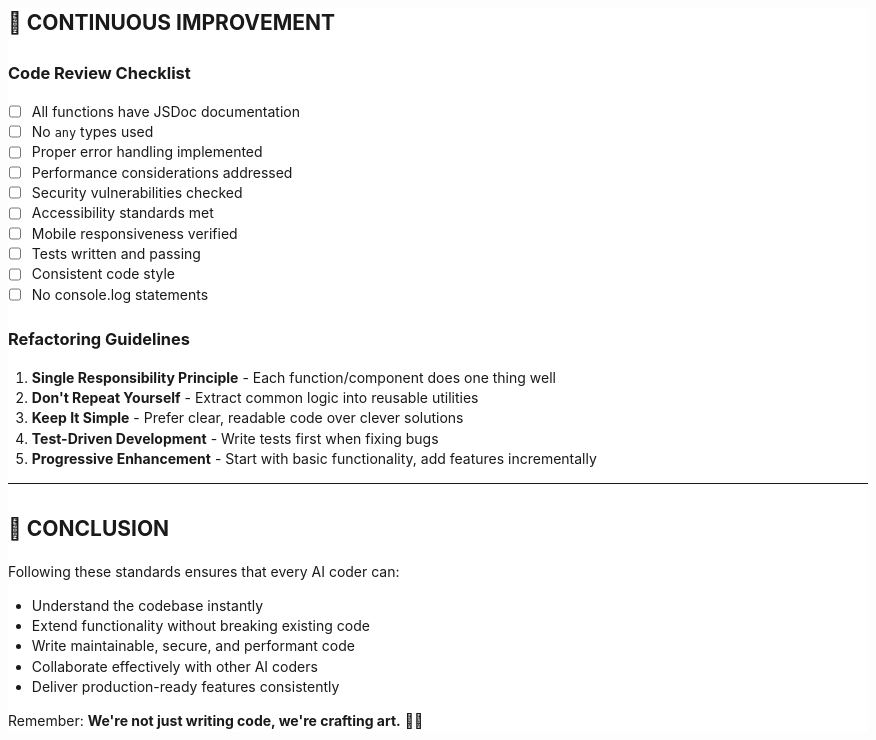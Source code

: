 ## **🔄 CONTINUOUS IMPROVEMENT**

### **Code Review Checklist**
- [ ] All functions have JSDoc documentation
- [ ] No `any` types used
- [ ] Proper error handling implemented
- [ ] Performance considerations addressed
- [ ] Security vulnerabilities checked
- [ ] Accessibility standards met
- [ ] Mobile responsiveness verified
- [ ] Tests written and passing
- [ ] Consistent code style
- [ ] No console.log statements

### **Refactoring Guidelines**
1. **Single Responsibility Principle** - Each function/component does one thing well
2. **Don't Repeat Yourself** - Extract common logic into reusable utilities
3. **Keep It Simple** - Prefer clear, readable code over clever solutions
4. **Test-Driven Development** - Write tests first when fixing bugs
5. **Progressive Enhancement** - Start with basic functionality, add features incrementally

---

## **🎯 CONCLUSION**

Following these standards ensures that every AI coder can:
- Understand the codebase instantly
- Extend functionality without breaking existing code
- Write maintainable, secure, and performant code
- Collaborate effectively with other AI coders
- Deliver production-ready features consistently

Remember: **We're not just writing code, we're crafting art.** 🎨✨